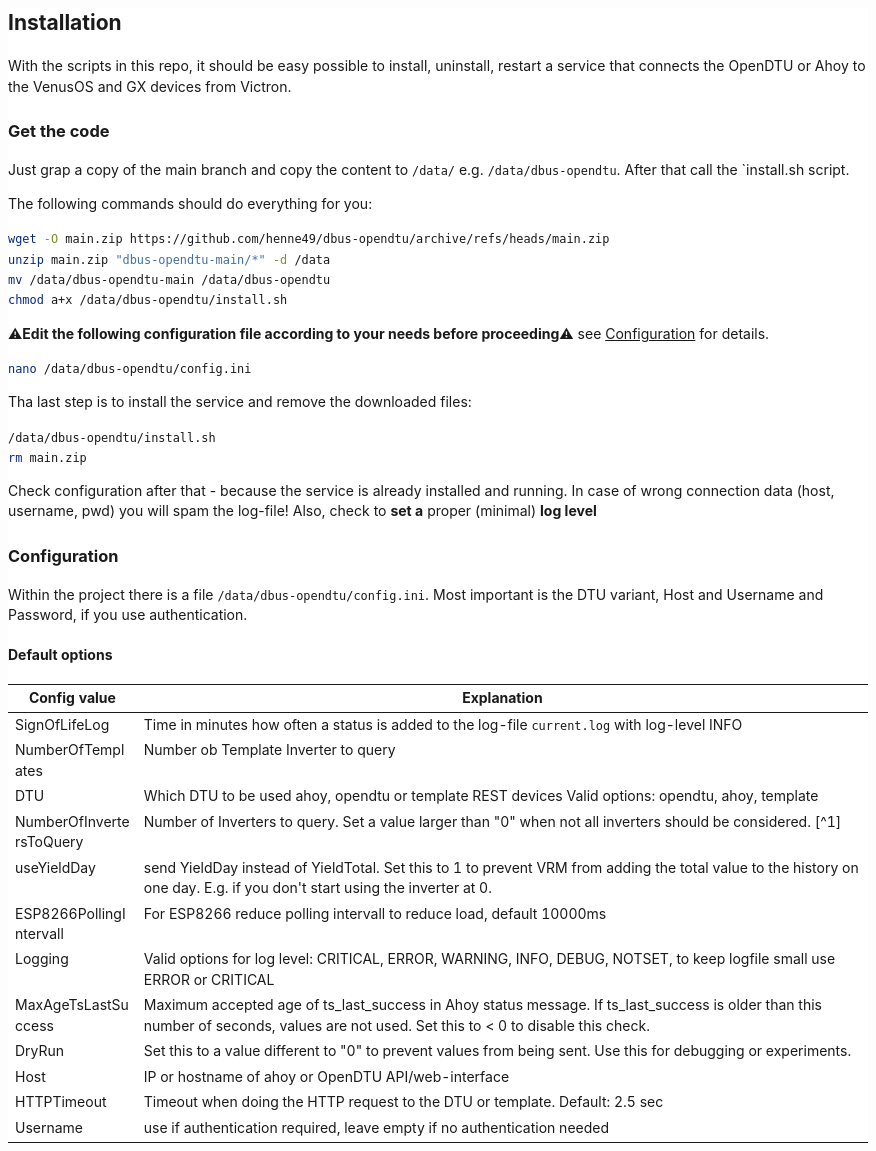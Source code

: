 ## Installation

With the scripts in this repo, it should be easy possible to install, uninstall, restart a service that connects the OpenDTU or Ahoy to the VenusOS and GX devices from Victron.

### Get the code

Just grap a copy of the main branch and copy the content to `/data/` e.g. `/data/dbus-opendtu`.
After that call the `install.sh script.

The following commands should do everything for you:

```bash
wget -O main.zip https://github.com/henne49/dbus-opendtu/archive/refs/heads/main.zip
unzip main.zip "dbus-opendtu-main/*" -d /data
mv /data/dbus-opendtu-main /data/dbus-opendtu
chmod a+x /data/dbus-opendtu/install.sh
```

⚠️**Edit the following configuration file according to your needs before proceeding**⚠️ see [Configuration](#configuration) for details.

```bash
nano /data/dbus-opendtu/config.ini
```

Tha last step is to install the service and remove the downloaded files:

```bash
/data/dbus-opendtu/install.sh
rm main.zip
```

Check configuration after that - because the service is already installed and running. In case of wrong connection data (host, username, pwd) you will spam the log-file! Also, check to **set a** proper (minimal) **log level**

### Configuration

Within the project there is a file `/data/dbus-opendtu/config.ini`. Most important is the DTU variant, Host and Username and Password, if you use authentication.

#### Default options

| Config value        | Explanation   |
|-------------------- | ------------- |
| SignOfLifeLog  | Time in minutes how often a status is added to the log-file `current.log` with log-level INFO |
| NumberOfTemplates | Number ob Template Inverter to query |
| DTU | Which DTU to be used ahoy, opendtu or template REST devices Valid options: opendtu, ahoy, template |
| NumberOfInvertersToQuery | Number of Inverters to query. Set a value larger than "0" when not all inverters should be considered. [^1] |
| useYieldDay | send YieldDay instead of YieldTotal. Set this to 1 to prevent VRM from adding the total value to the history on one day. E.g. if you don't start using the inverter at 0. |
| ESP8266PollingIntervall |  For ESP8266 reduce polling intervall to reduce load, default 10000ms|
| Logging | Valid options for log level: CRITICAL, ERROR, WARNING, INFO, DEBUG, NOTSET, to keep logfile small use ERROR or CRITICAL |
 MaxAgeTsLastSuccess | Maximum accepted age of ts_last_success in Ahoy status message. If ts_last_success is older than this number of seconds, values are not used.  Set this to < 0 to disable this check.                                    |
| DryRun | Set this to a value different to "0" to prevent values from being sent. Use this for debugging or experiments. |
| Host | IP or hostname of ahoy or OpenDTU API/web-interface |
| HTTPTimeout | Timeout when doing the HTTP request to the DTU or template. Default: 2.5 sec |
| Username | use if authentication required, leave empty if no authentication needed |